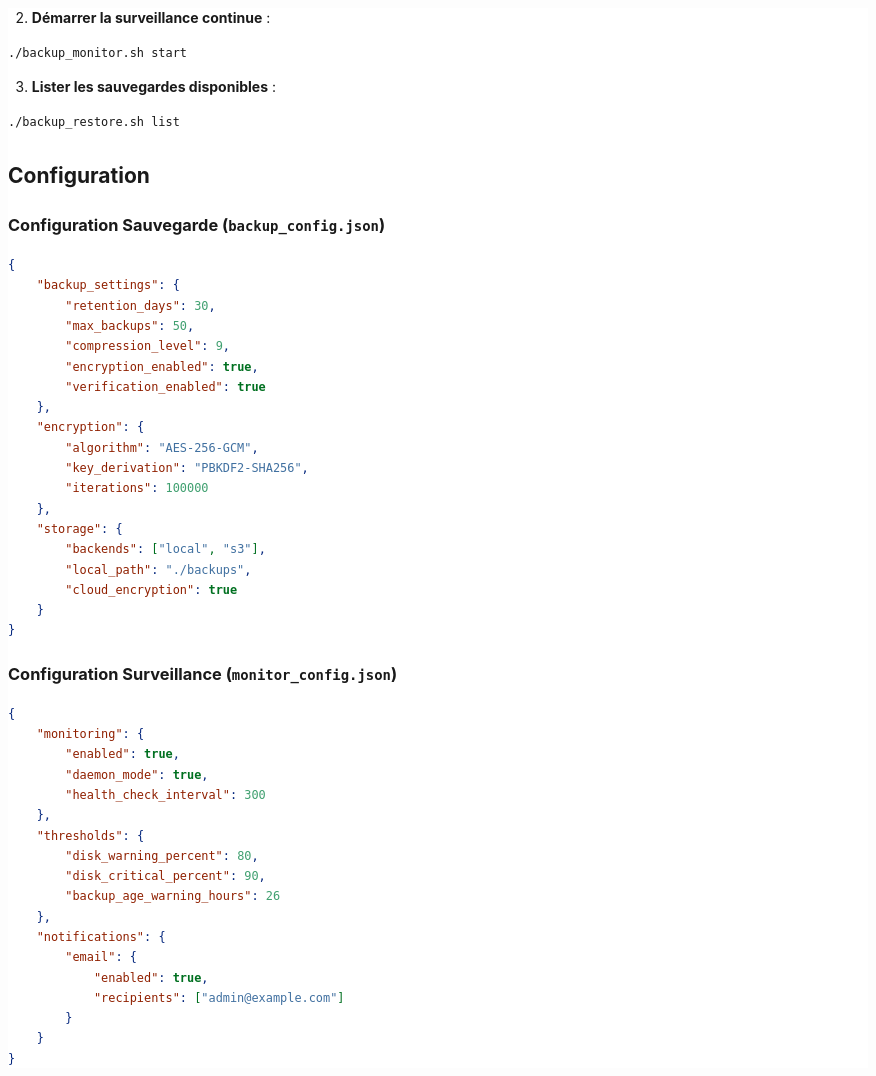 2. **Démarrer la surveillance continue** :
```bash
./backup_monitor.sh start
```

3. **Lister les sauvegardes disponibles** :
```bash
./backup_restore.sh list
```

## Configuration

### Configuration Sauvegarde (`backup_config.json`)

```json
{
    "backup_settings": {
        "retention_days": 30,
        "max_backups": 50,
        "compression_level": 9,
        "encryption_enabled": true,
        "verification_enabled": true
    },
    "encryption": {
        "algorithm": "AES-256-GCM",
        "key_derivation": "PBKDF2-SHA256",
        "iterations": 100000
    },
    "storage": {
        "backends": ["local", "s3"],
        "local_path": "./backups",
        "cloud_encryption": true
    }
}
```

### Configuration Surveillance (`monitor_config.json`)

```json
{
    "monitoring": {
        "enabled": true,
        "daemon_mode": true,
        "health_check_interval": 300
    },
    "thresholds": {
        "disk_warning_percent": 80,
        "disk_critical_percent": 90,
        "backup_age_warning_hours": 26
    },
    "notifications": {
        "email": {
            "enabled": true,
            "recipients": ["admin@example.com"]
        }
    }
}
```
